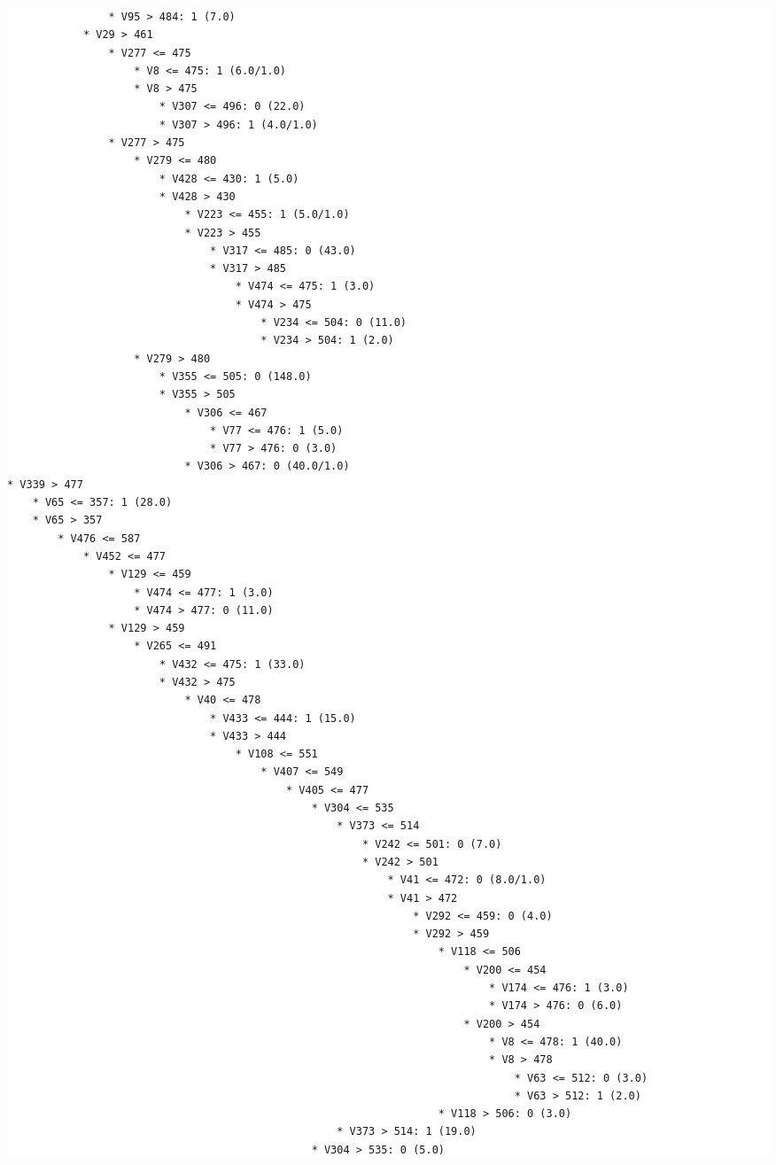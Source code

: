 					* V95 > 484: 1 (7.0)
				* V29 > 461
					* V277 <= 475
						* V8 <= 475: 1 (6.0/1.0)
						* V8 > 475
							* V307 <= 496: 0 (22.0)
							* V307 > 496: 1 (4.0/1.0)
					* V277 > 475
						* V279 <= 480
							* V428 <= 430: 1 (5.0)
							* V428 > 430
								* V223 <= 455: 1 (5.0/1.0)
								* V223 > 455
									* V317 <= 485: 0 (43.0)
									* V317 > 485
										* V474 <= 475: 1 (3.0)
										* V474 > 475
											* V234 <= 504: 0 (11.0)
											* V234 > 504: 1 (2.0)
						* V279 > 480
							* V355 <= 505: 0 (148.0)
							* V355 > 505
								* V306 <= 467
									* V77 <= 476: 1 (5.0)
									* V77 > 476: 0 (3.0)
								* V306 > 467: 0 (40.0/1.0)
	* V339 > 477
		* V65 <= 357: 1 (28.0)
		* V65 > 357
			* V476 <= 587
				* V452 <= 477
					* V129 <= 459
						* V474 <= 477: 1 (3.0)
						* V474 > 477: 0 (11.0)
					* V129 > 459
						* V265 <= 491
							* V432 <= 475: 1 (33.0)
							* V432 > 475
								* V40 <= 478
									* V433 <= 444: 1 (15.0)
									* V433 > 444
										* V108 <= 551
											* V407 <= 549
												* V405 <= 477
													* V304 <= 535
														* V373 <= 514
															* V242 <= 501: 0 (7.0)
															* V242 > 501
																* V41 <= 472: 0 (8.0/1.0)
																* V41 > 472
																	* V292 <= 459: 0 (4.0)
																	* V292 > 459
																		* V118 <= 506
																			* V200 <= 454
																				* V174 <= 476: 1 (3.0)
																				* V174 > 476: 0 (6.0)
																			* V200 > 454
																				* V8 <= 478: 1 (40.0)
																				* V8 > 478
																					* V63 <= 512: 0 (3.0)
																					* V63 > 512: 1 (2.0)
																		* V118 > 506: 0 (3.0)
														* V373 > 514: 1 (19.0)
													* V304 > 535: 0 (5.0)